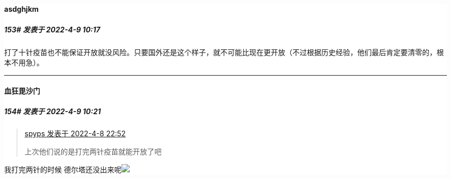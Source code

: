 ####  asdghjkm  
##### 153#       发表于 2022-4-9 10:17

打了十针疫苗也不能保证开放就没风险。只要国外还是这个样子，就不可能比现在更开放（不过根据历史经验，他们最后肯定要清零的，根本不用急）。

*****

####  血狂毘沙门  
##### 154#       发表于 2022-4-9 10:21

<blockquote><a href="httphttps://bbs.saraba1st.com/2b/forum.php?mod=redirect&amp;goto=findpost&amp;pid=55370083&amp;ptid=2063187" target="_blank">spyps 发表于 2022-4-8 22:52</a>

上次他们说的是打完两针疫苗就能开放了吧</blockquote>
我打完两针的时候 德尔塔还没出来呢<img src="https://static.saraba1st.com/image/smiley/face2017/255.png" referrerpolicy="no-referrer">

